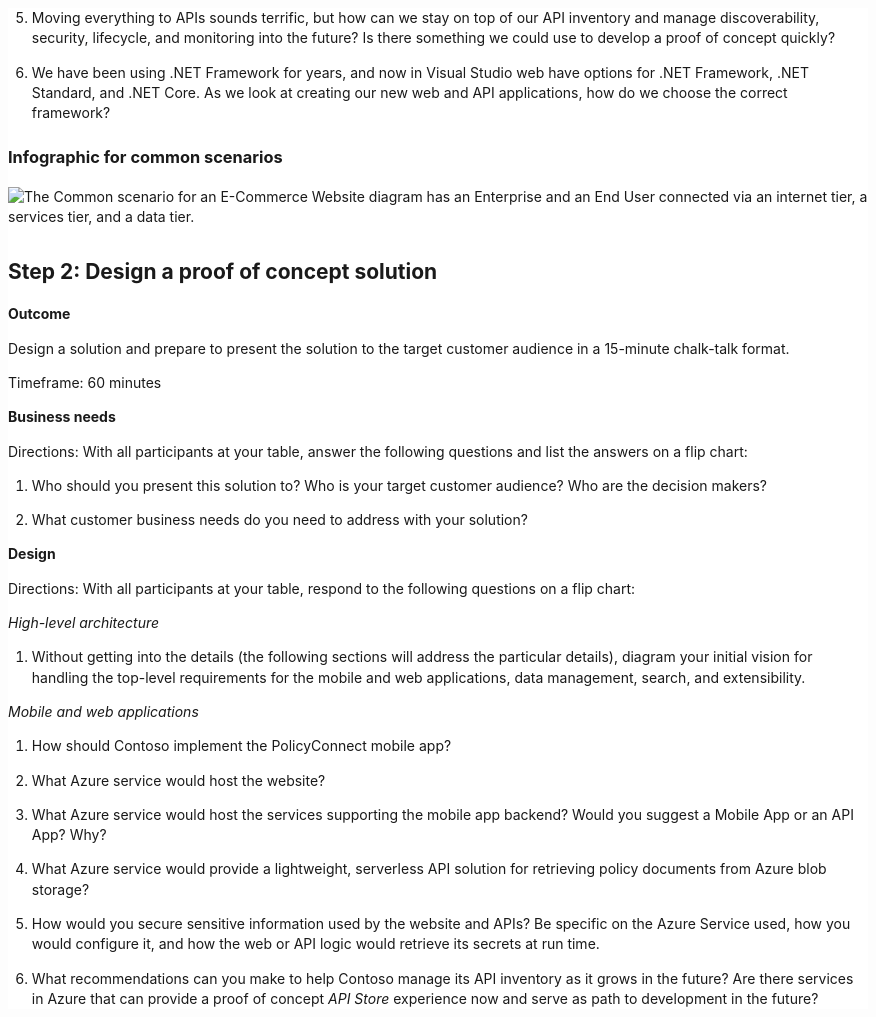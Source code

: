 5. Moving everything to APIs sounds terrific, but how can we stay on top of our API inventory and manage discoverability, security, lifecycle, and monitoring into the future? Is there something we could use to develop a proof of concept quickly?

6. We have been using .NET Framework for years, and now in Visual Studio web have options for .NET Framework, .NET Standard, and .NET Core. As we look at creating our new web and API applications, how do we choose the correct framework?

### Infographic for common scenarios

![The Common scenario for an E-Commerce Website diagram has an Enterprise and an End User connected via an internet tier, a services tier, and a data tier.](media/image3.png "Common scenario for an E-Commerce Website diagram")

## Step 2: Design a proof of concept solution

**Outcome**

Design a solution and prepare to present the solution to the target customer audience in a 15-minute chalk-talk format.

Timeframe: 60 minutes

**Business needs**

Directions:  With all participants at your table, answer the following questions and list the answers on a flip chart:

1. Who should you present this solution to? Who is your target customer audience? Who are the decision makers?

2. What customer business needs do you need to address with your solution?

**Design**

Directions: With all participants at your table, respond to the following questions on a flip chart:

*High-level architecture*

1. Without getting into the details (the following sections will address the particular details), diagram your initial vision for handling the top-level requirements for the mobile and web applications, data management, search, and extensibility.

*Mobile and web applications*

1. How should Contoso implement the PolicyConnect mobile app?

2. What Azure service would host the website?

3. What Azure service would host the services supporting the mobile app backend? Would you suggest a Mobile App or an API App? Why?

4. What Azure service would provide a lightweight, serverless API solution for retrieving policy documents from Azure blob storage?

5. How would you secure sensitive information used by the website and APIs? Be specific on the Azure Service used, how you would configure it, and how the web or API logic would retrieve its secrets at run time.

6. What recommendations can you make to help Contoso manage its API inventory as it grows in the future? Are there services in Azure that can provide a proof of concept *API Store* experience now and serve as path to development in the future?
